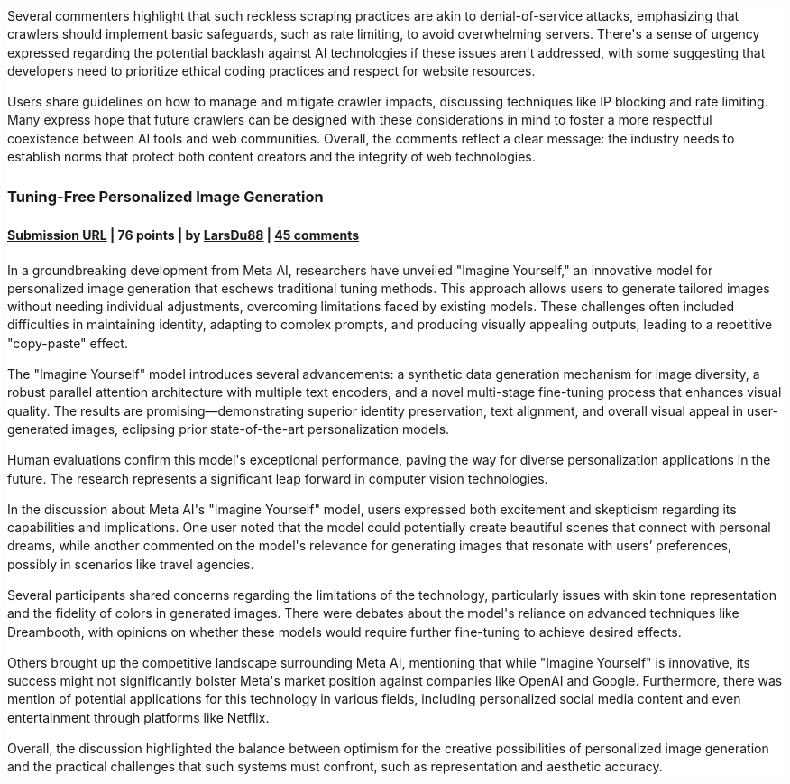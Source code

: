 Several commenters highlight that such reckless scraping practices are akin to denial-of-service attacks, emphasizing that crawlers should implement basic safeguards, such as rate limiting, to avoid overwhelming servers. There's a sense of urgency expressed regarding the potential backlash against AI technologies if these issues aren't addressed, with some suggesting that developers need to prioritize ethical coding practices and respect for website resources.

Users share guidelines on how to manage and mitigate crawler impacts, discussing techniques like IP blocking and rate limiting. Many express hope that future crawlers can be designed with these considerations in mind to foster a more respectful coexistence between AI tools and web communities. Overall, the comments reflect a clear message: the industry needs to establish norms that protect both content creators and the integrity of web technologies.

### Tuning-Free Personalized Image Generation

#### [Submission URL](https://ai.meta.com/research/publications/imagine-yourself-tuning-free-personalized-image-generation/) | 76 points | by [LarsDu88](https://news.ycombinator.com/user?id=LarsDu88) | [45 comments](https://news.ycombinator.com/item?id=41069886)

In a groundbreaking development from Meta AI, researchers have unveiled "Imagine Yourself," an innovative model for personalized image generation that eschews traditional tuning methods. This approach allows users to generate tailored images without needing individual adjustments, overcoming limitations faced by existing models. These challenges often included difficulties in maintaining identity, adapting to complex prompts, and producing visually appealing outputs, leading to a repetitive "copy-paste" effect.

The "Imagine Yourself" model introduces several advancements: a synthetic data generation mechanism for image diversity, a robust parallel attention architecture with multiple text encoders, and a novel multi-stage fine-tuning process that enhances visual quality. The results are promising—demonstrating superior identity preservation, text alignment, and overall visual appeal in user-generated images, eclipsing prior state-of-the-art personalization models.

Human evaluations confirm this model's exceptional performance, paving the way for diverse personalization applications in the future. The research represents a significant leap forward in computer vision technologies.

In the discussion about Meta AI's "Imagine Yourself" model, users expressed both excitement and skepticism regarding its capabilities and implications. One user noted that the model could potentially create beautiful scenes that connect with personal dreams, while another commented on the model's relevance for generating images that resonate with users’ preferences, possibly in scenarios like travel agencies.

Several participants shared concerns regarding the limitations of the technology, particularly issues with skin tone representation and the fidelity of colors in generated images. There were debates about the model's reliance on advanced techniques like Dreambooth, with opinions on whether these models would require further fine-tuning to achieve desired effects.

Others brought up the competitive landscape surrounding Meta AI, mentioning that while "Imagine Yourself" is innovative, its success might not significantly bolster Meta's market position against companies like OpenAI and Google. Furthermore, there was mention of potential applications for this technology in various fields, including personalized social media content and even entertainment through platforms like Netflix.

Overall, the discussion highlighted the balance between optimism for the creative possibilities of personalized image generation and the practical challenges that such systems must confront, such as representation and aesthetic accuracy.

